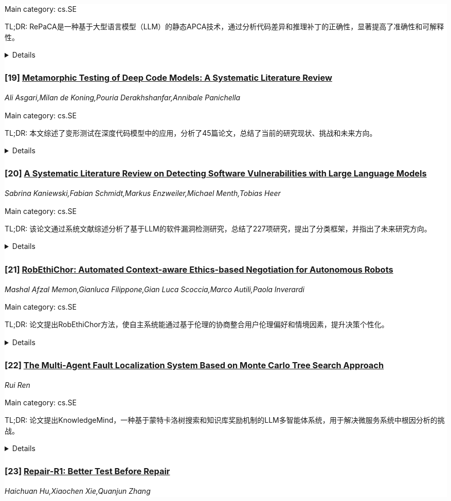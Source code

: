 Main category: cs.SE

TL;DR: RePaCA是一种基于大型语言模型（LLM）的静态APCA技术，通过分析代码差异和推理补丁的正确性，显著提高了准确性和可解释性。


<details><summary>Details</summary></details>


### [19] [Metamorphic Testing of Deep Code Models: A Systematic Literature Review](https://arxiv.org/abs/2507.22610)
*Ali Asgari,Milan de Koning,Pouria Derakhshanfar,Annibale Panichella*

Main category: cs.SE

TL;DR: 本文综述了变形测试在深度代码模型中的应用，分析了45篇论文，总结了当前的研究现状、挑战和未来方向。


<details><summary>Details</summary></details>


### [20] [A Systematic Literature Review on Detecting Software Vulnerabilities with Large Language Models](https://arxiv.org/abs/2507.22659)
*Sabrina Kaniewski,Fabian Schmidt,Markus Enzweiler,Michael Menth,Tobias Heer*

Main category: cs.SE

TL;DR: 该论文通过系统文献综述分析了基于LLM的软件漏洞检测研究，总结了227项研究，提出了分类框架，并指出了未来研究方向。


<details><summary>Details</summary></details>


### [21] [RobEthiChor: Automated Context-aware Ethics-based Negotiation for Autonomous Robots](https://arxiv.org/abs/2507.22664)
*Mashal Afzal Memon,Gianluca Filippone,Gian Luca Scoccia,Marco Autili,Paola Inverardi*

Main category: cs.SE

TL;DR: 论文提出RobEthiChor方法，使自主系统能通过基于伦理的协商整合用户伦理偏好和情境因素，提升决策个性化。


<details><summary>Details</summary></details>


### [22] [The Multi-Agent Fault Localization System Based on Monte Carlo Tree Search Approach](https://arxiv.org/abs/2507.22800)
*Rui Ren*

Main category: cs.SE

TL;DR: 论文提出KnowledgeMind，一种基于蒙特卡洛树搜索和知识库奖励机制的LLM多智能体系统，用于解决微服务系统中根因分析的挑战。


<details><summary>Details</summary></details>


### [23] [Repair-R1: Better Test Before Repair](https://arxiv.org/abs/2507.22853)
*Haichuan Hu,Xiaochen Xie,Quanjun Zhang*
